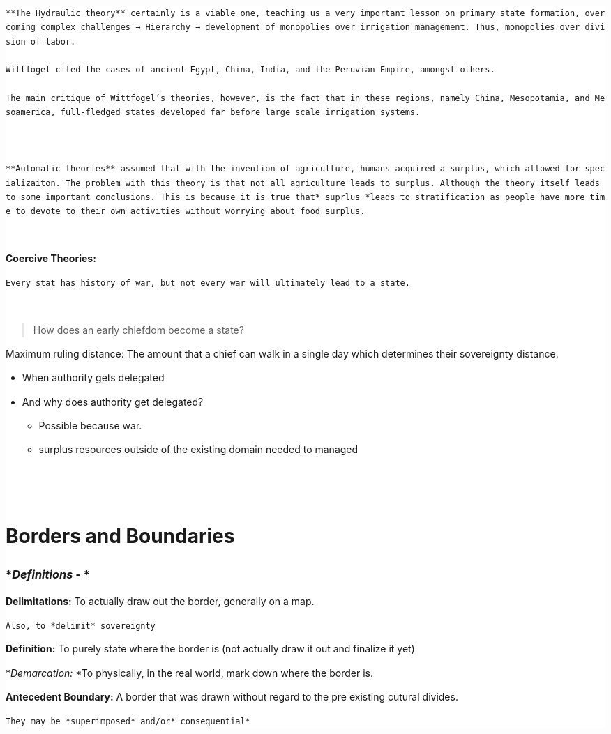 	**The Hydraulic theory** certainly is a viable one, teaching us a very important lesson on primary state formation, overcoming complex challenges → Hierarchy → development of monopolies over irrigation management. Thus, monopolies over division of labor. 

	Wittfogel cited the cases of ancient Egypt, China, India, and the Peruvian Empire, amongst others. 

	The main critique of Wittfogel’s theories, however, is the fact that in these regions, namely China, Mesopotamia, and Mesoamerica, full-fledged states developed far before large scale irrigation systems.



	**Automatic theories** assumed that with the invention of agriculture, humans acquired a surplus, which allowed for specializaiton. The problem with this theory is that not all agriculture leads to surplus. Although the theory itself leads to some important conclusions. This is because it is true that* suprlus *leads to stratification as people have more time to devote to their own activities without worrying about food surplus.

<br/>

**Coercive Theories:**

	Every stat has history of war, but not every war will ultimately lead to a state.

<br/>

> How does an early chiefdom become a state?

Maximum ruling distance: The amount that a chief can walk in a single day which determines their sovereignty distance.

- When authority gets delegated

- And why does authority get delegated?

	- Possible because war.

	- surplus resources outside of the existing domain needed to managed

<br/>

<br/>

# Borders and Boundaries

### **Definitions -* *

**Delimitations:** To actually draw out the border, generally on a map. 

	Also, to *delimit* sovereignty

**Definition:** To purely state where the border is (not actually draw it out and finalize it yet)

**Demarcation:* *To physically, in the real world, mark down where the border is.

**Antecedent Boundary:** A border that was drawn without regard to the pre existing cutural divides.

	They may be *superimposed* and/or* consequential*
